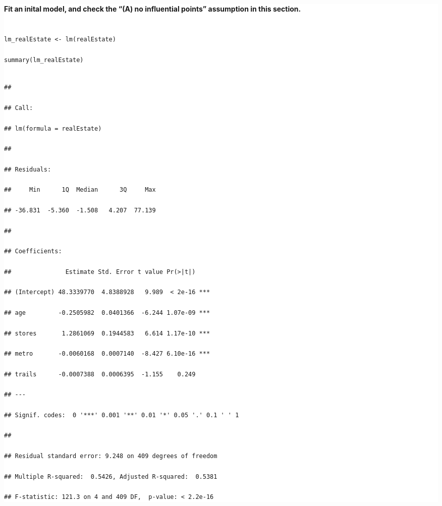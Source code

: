 #### Fit an inital model, and check the “(A) no influential points” assumption in this section.

```{r}

lm_realEstate <- lm(realEstate)

summary(lm_realEstate)

```

```

##

## Call:

## lm(formula = realEstate)

##

## Residuals:

##     Min      1Q  Median      3Q     Max

## -36.831  -5.360  -1.508   4.207  77.139

##

## Coefficients:

##               Estimate Std. Error t value Pr(>|t|)

## (Intercept) 48.3339770  4.8388928   9.989  < 2e-16 ***

## age         -0.2505982  0.0401366  -6.244 1.07e-09 ***

## stores       1.2861069  0.1944583   6.614 1.17e-10 ***

## metro       -0.0060168  0.0007140  -8.427 6.10e-16 ***

## trails      -0.0007388  0.0006395  -1.155    0.249

## ---

## Signif. codes:  0 '***' 0.001 '**' 0.01 '*' 0.05 '.' 0.1 ' ' 1

##

## Residual standard error: 9.248 on 409 degrees of freedom

## Multiple R-squared:  0.5426, Adjusted R-squared:  0.5381

## F-statistic: 121.3 on 4 and 409 DF,  p-value: < 2.2e-16

```
